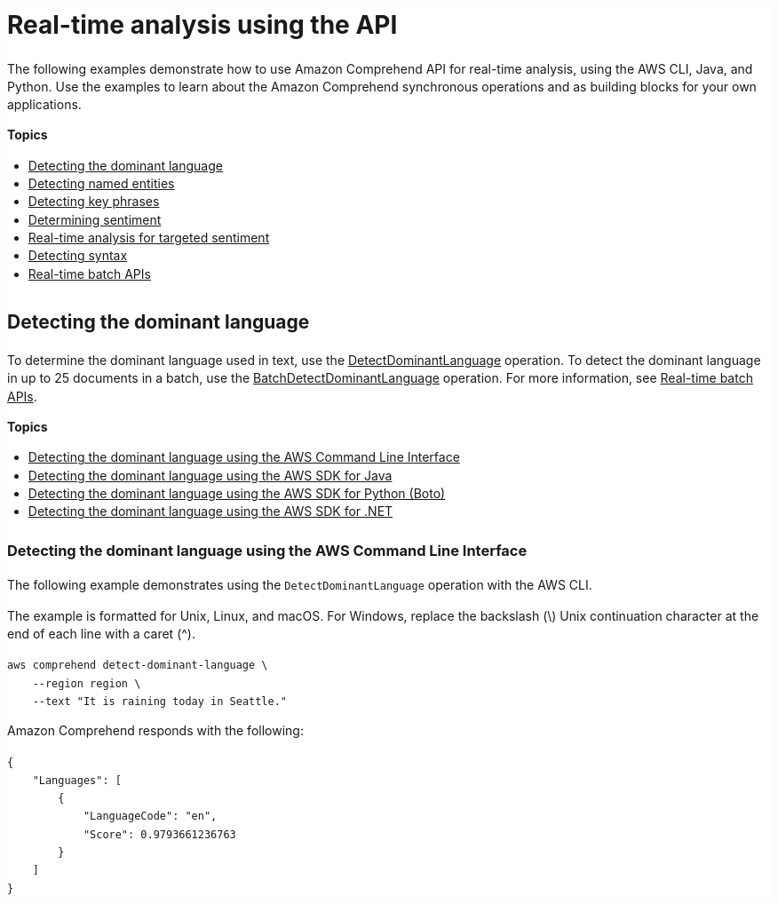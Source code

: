 # Real\-time analysis using the API<a name="using-api-sync"></a>

The following examples demonstrate how to use Amazon Comprehend API for real\-time analysis, using the AWS CLI, Java, and Python\. Use the examples to learn about the Amazon Comprehend synchronous operations and as building blocks for your own applications\.

**Topics**
+ [Detecting the dominant language](#get-started-api-dominant-language)
+ [Detecting named entities](#get-started-api-entities)
+ [Detecting key phrases](#get-started-api-key-phrases)
+ [Determining sentiment](#get-started-api-sentiment)
+ [Real\-time analysis for targeted sentiment](#get-started-api-targeted-sentiment)
+ [Detecting syntax](#get-started-api-syntax)
+ [Real\-time batch APIs](#get-started-batch)

## Detecting the dominant language<a name="get-started-api-dominant-language"></a>

To determine the dominant language used in text, use the [DetectDominantLanguage](https://docs.aws.amazon.com/comprehend/latest/APIReference/API_DetectDominantLanguage.html) operation\. To detect the dominant language in up to 25 documents in a batch, use the [BatchDetectDominantLanguage](https://docs.aws.amazon.com/comprehend/latest/APIReference/API_BatchDetectDominantLanguage.html) operation\. For more information, see [Real\-time batch APIs](#get-started-batch)\.

**Topics**
+ [Detecting the dominant language using the AWS Command Line Interface](#get-started-api-dominant-language-cli)
+ [Detecting the dominant language using the AWS SDK for Java](#get-started-api-dominant-language-java)
+ [Detecting the dominant language using the AWS SDK for Python \(Boto\)](#get-started-api-dominant-language-python)
+ [Detecting the dominant language using the AWS SDK for \.NET](#get-started-api-dominant-language-c-sharp)

### Detecting the dominant language using the AWS Command Line Interface<a name="get-started-api-dominant-language-cli"></a>

The following example demonstrates using the `DetectDominantLanguage` operation with the AWS CLI\.

The example is formatted for Unix, Linux, and macOS\. For Windows, replace the backslash \(\\\) Unix continuation character at the end of each line with a caret \(^\)\.

```
aws comprehend detect-dominant-language \
    --region region \
    --text "It is raining today in Seattle."
```

Amazon Comprehend responds with the following:

```
{
    "Languages": [
        {
            "LanguageCode": "en",
            "Score": 0.9793661236763
        }
    ]
}
```
